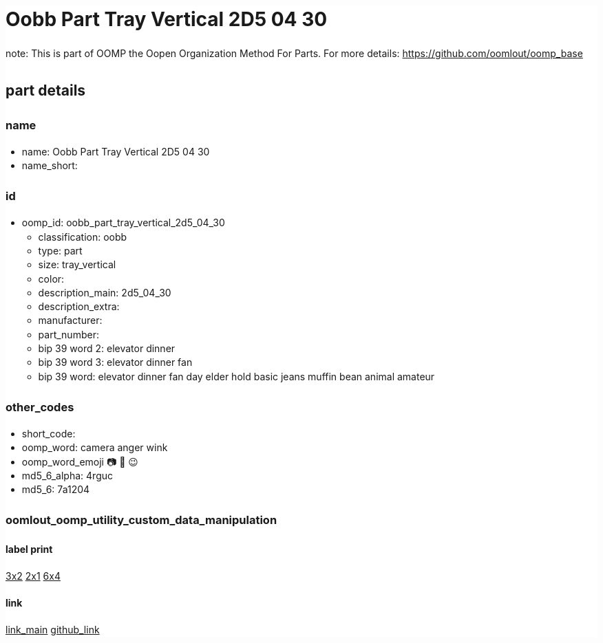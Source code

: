 # Oobb Part Tray Vertical 2D5 04 30  

note: This is part of OOMP the Oopen Organization Method For Parts. For more details: https://github.com/oomlout/oomp_base

##  part details





### name
* name: Oobb Part Tray Vertical 2D5 04 30
* name_short: 
### id
* oomp_id: oobb_part_tray_vertical_2d5_04_30
  * classification: oobb
  * type: part
  * size: tray_vertical
  * color: 
  * description_main: 2d5_04_30
  * description_extra: 
  * manufacturer: 
  * part_number: 
  * bip 39 word 2: elevator dinner
  * bip 39 word 3: elevator dinner fan
  * bip 39 word: elevator dinner fan day elder hold basic jeans muffin bean animal amateur

### other_codes
* short_code: 
* oomp_word: camera anger wink
* oomp_word_emoji :camera: :anger: :wink:
* md5_6_alpha: 4rguc
* md5_6: 7a1204






### oomlout_oomp_utility_custom_data_manipulation
#### label print
[3x2](http://192.168.1.245:1112/?label=oomp%204rguc)
[2x1](http://192.168.1.242:1112/?label=oomp%204rguc)
[6x4](http://192.168.1.55:1112/?label=oomp%204rguc)    

#### link

[link_main](https://github.com/oomlout/oomlout_oomp_current_version_messy/tree/main/parts/oobb_part_tray_vertical_2d5_04_30) [github_link](https://github.com/oomlout/oomlout_oomp_part_src/tree/main/parts/oobb_part_tray_vertical_2d5_04_30)                             
